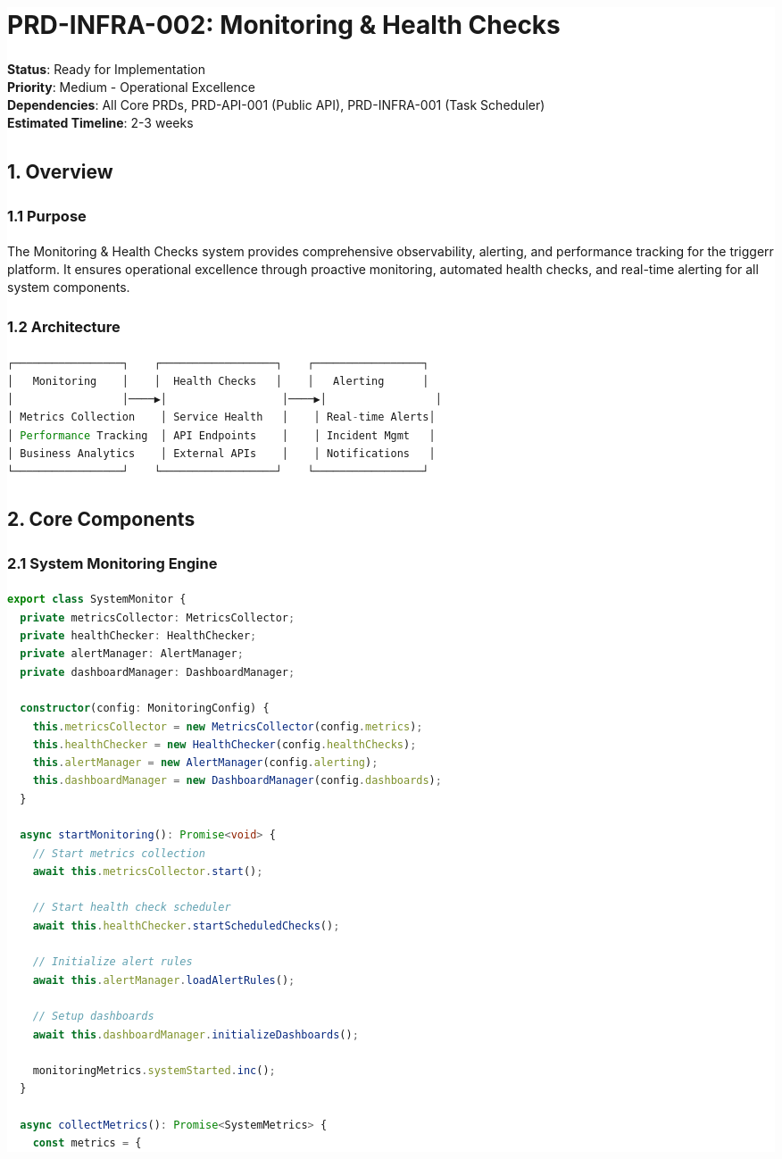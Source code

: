 # PRD-INFRA-002: Monitoring & Health Checks

**Status**: Ready for Implementation  
**Priority**: Medium - Operational Excellence  
**Dependencies**: All Core PRDs, PRD-API-001 (Public API), PRD-INFRA-001 (Task Scheduler)  
**Estimated Timeline**: 2-3 weeks  

## 1. Overview

### 1.1 Purpose
The Monitoring & Health Checks system provides comprehensive observability, alerting, and performance tracking for the triggerr platform. It ensures operational excellence through proactive monitoring, automated health checks, and real-time alerting for all system components.

### 1.2 Architecture
```typescript
┌─────────────────┐    ┌──────────────────┐    ┌─────────────────┐
│   Monitoring    │    │  Health Checks   │    │   Alerting      │
│                 │────▶│                  │────▶│                 │
│ Metrics Collection    │ Service Health   │    │ Real-time Alerts│
│ Performance Tracking  │ API Endpoints    │    │ Incident Mgmt   │
│ Business Analytics    │ External APIs    │    │ Notifications   │
└─────────────────┘    └──────────────────┘    └─────────────────┘
```

## 2. Core Components

### 2.1 System Monitoring Engine

```typescript
export class SystemMonitor {
  private metricsCollector: MetricsCollector;
  private healthChecker: HealthChecker;
  private alertManager: AlertManager;
  private dashboardManager: DashboardManager;

  constructor(config: MonitoringConfig) {
    this.metricsCollector = new MetricsCollector(config.metrics);
    this.healthChecker = new HealthChecker(config.healthChecks);
    this.alertManager = new AlertManager(config.alerting);
    this.dashboardManager = new DashboardManager(config.dashboards);
  }

  async startMonitoring(): Promise<void> {
    // Start metrics collection
    await this.metricsCollector.start();
    
    // Start health check scheduler
    await this.healthChecker.startScheduledChecks();
    
    // Initialize alert rules
    await this.alertManager.loadAlertRules();
    
    // Setup dashboards
    await this.dashboardManager.initializeDashboards();

    monitoringMetrics.systemStarted.inc();
  }

  async collectMetrics(): Promise<SystemMetrics> {
    const metrics = {
```
